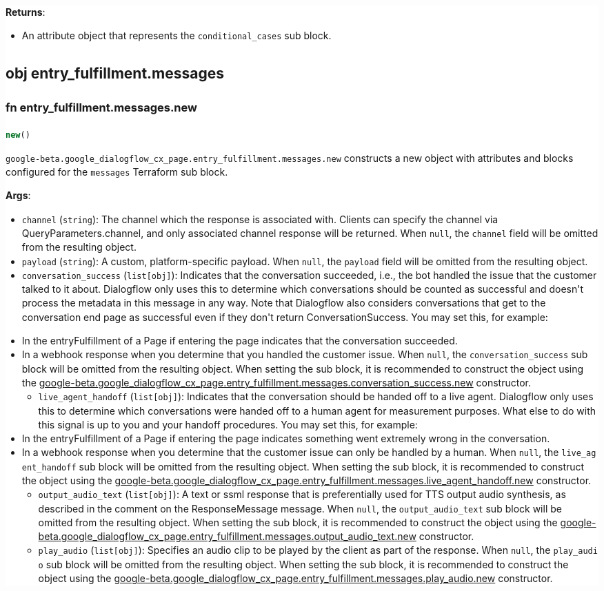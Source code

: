 **Returns**:
  - An attribute object that represents the `conditional_cases` sub block.


## obj entry_fulfillment.messages



### fn entry_fulfillment.messages.new

```ts
new()
```


`google-beta.google_dialogflow_cx_page.entry_fulfillment.messages.new` constructs a new object with attributes and blocks configured for the `messages`
Terraform sub block.



**Args**:
  - `channel` (`string`): The channel which the response is associated with. Clients can specify the channel via QueryParameters.channel, and only associated channel response will be returned. When `null`, the `channel` field will be omitted from the resulting object.
  - `payload` (`string`): A custom, platform-specific payload. When `null`, the `payload` field will be omitted from the resulting object.
  - `conversation_success` (`list[obj]`): Indicates that the conversation succeeded, i.e., the bot handled the issue that the customer talked to it about.
Dialogflow only uses this to determine which conversations should be counted as successful and doesn&#39;t process the metadata in this message in any way. Note that Dialogflow also considers conversations that get to the conversation end page as successful even if they don&#39;t return ConversationSuccess.
You may set this, for example:
* In the entryFulfillment of a Page if entering the page indicates that the conversation succeeded.
* In a webhook response when you determine that you handled the customer issue. When `null`, the `conversation_success` sub block will be omitted from the resulting object. When setting the sub block, it is recommended to construct the object using the [google-beta.google_dialogflow_cx_page.entry_fulfillment.messages.conversation_success.new](#fn-entry_fulfillmententry_fulfillmentconversation_successnew) constructor.
  - `live_agent_handoff` (`list[obj]`): Indicates that the conversation should be handed off to a live agent.
Dialogflow only uses this to determine which conversations were handed off to a human agent for measurement purposes. What else to do with this signal is up to you and your handoff procedures.
You may set this, for example:
* In the entryFulfillment of a Page if entering the page indicates something went extremely wrong in the conversation.
* In a webhook response when you determine that the customer issue can only be handled by a human. When `null`, the `live_agent_handoff` sub block will be omitted from the resulting object. When setting the sub block, it is recommended to construct the object using the [google-beta.google_dialogflow_cx_page.entry_fulfillment.messages.live_agent_handoff.new](#fn-entry_fulfillmententry_fulfillmentlive_agent_handoffnew) constructor.
  - `output_audio_text` (`list[obj]`): A text or ssml response that is preferentially used for TTS output audio synthesis, as described in the comment on the ResponseMessage message. When `null`, the `output_audio_text` sub block will be omitted from the resulting object. When setting the sub block, it is recommended to construct the object using the [google-beta.google_dialogflow_cx_page.entry_fulfillment.messages.output_audio_text.new](#fn-entry_fulfillmententry_fulfillmentoutput_audio_textnew) constructor.
  - `play_audio` (`list[obj]`): Specifies an audio clip to be played by the client as part of the response. When `null`, the `play_audio` sub block will be omitted from the resulting object. When setting the sub block, it is recommended to construct the object using the [google-beta.google_dialogflow_cx_page.entry_fulfillment.messages.play_audio.new](#fn-entry_fulfillmententry_fulfillmentplay_audionew) constructor.